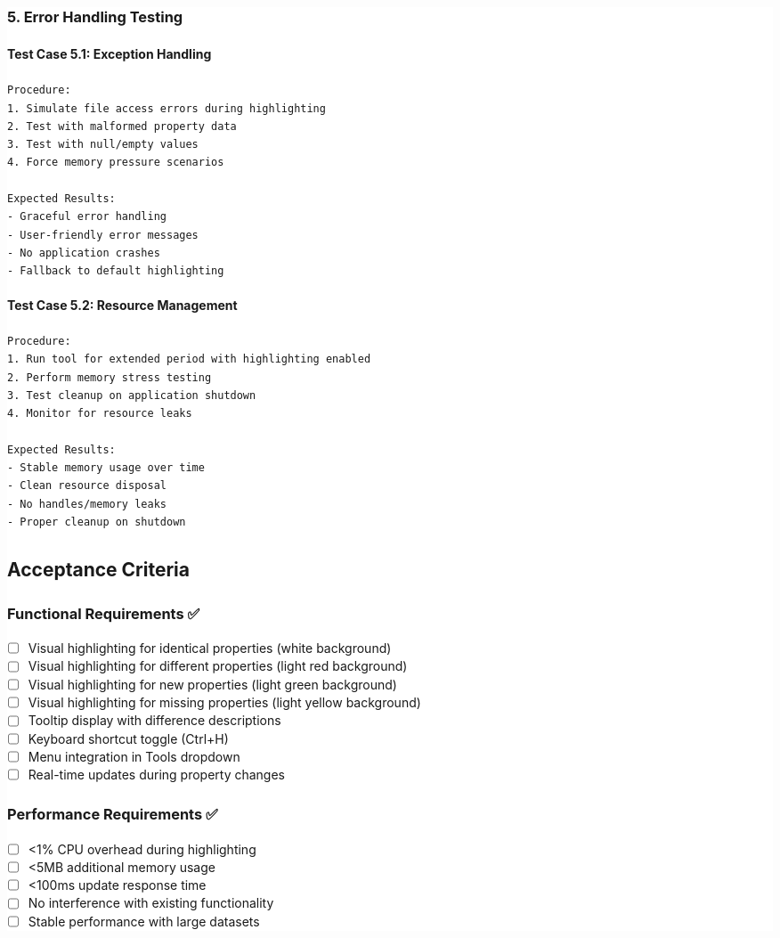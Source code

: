 ### 5. Error Handling Testing

#### Test Case 5.1: Exception Handling
```
Procedure:
1. Simulate file access errors during highlighting
2. Test with malformed property data
3. Test with null/empty values
4. Force memory pressure scenarios

Expected Results:
- Graceful error handling
- User-friendly error messages
- No application crashes
- Fallback to default highlighting
```

#### Test Case 5.2: Resource Management
```
Procedure:
1. Run tool for extended period with highlighting enabled
2. Perform memory stress testing
3. Test cleanup on application shutdown
4. Monitor for resource leaks

Expected Results:
- Stable memory usage over time
- Clean resource disposal
- No handles/memory leaks
- Proper cleanup on shutdown
```

## Acceptance Criteria

### Functional Requirements ✅
- [ ] Visual highlighting for identical properties (white background)
- [ ] Visual highlighting for different properties (light red background)  
- [ ] Visual highlighting for new properties (light green background)
- [ ] Visual highlighting for missing properties (light yellow background)
- [ ] Tooltip display with difference descriptions
- [ ] Keyboard shortcut toggle (Ctrl+H)
- [ ] Menu integration in Tools dropdown
- [ ] Real-time updates during property changes

### Performance Requirements ✅
- [ ] <1% CPU overhead during highlighting
- [ ] <5MB additional memory usage
- [ ] <100ms update response time
- [ ] No interference with existing functionality
- [ ] Stable performance with large datasets
